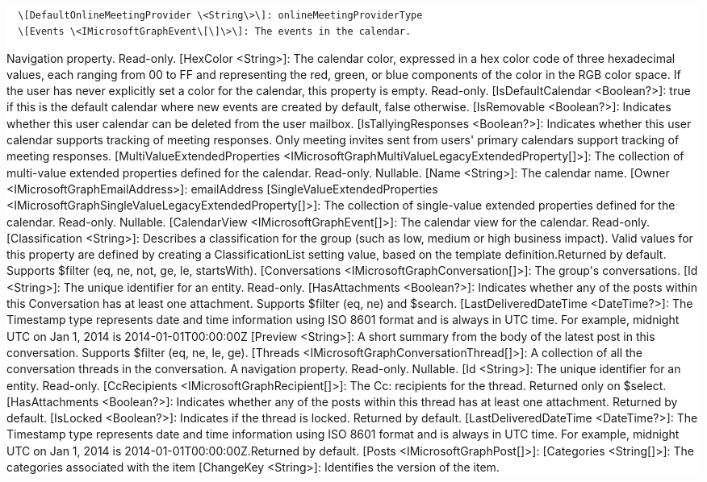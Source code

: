       \[DefaultOnlineMeetingProvider \<String\>\]: onlineMeetingProviderType
      \[Events \<IMicrosoftGraphEvent\[\]\>\]: The events in the calendar.
Navigation property.
Read-only.
      \[HexColor \<String\>\]: The calendar color, expressed in a hex color code of three hexadecimal values, each ranging from 00 to FF and representing the red, green, or blue components of the color in the RGB color space.
If the user has never explicitly set a color for the calendar, this property is empty.
Read-only.
      \[IsDefaultCalendar \<Boolean?\>\]: true if this is the default calendar where new events are created by default, false otherwise.
      \[IsRemovable \<Boolean?\>\]: Indicates whether this user calendar can be deleted from the user mailbox.
      \[IsTallyingResponses \<Boolean?\>\]: Indicates whether this user calendar supports tracking of meeting responses.
Only meeting invites sent from users' primary calendars support tracking of meeting responses.
      \[MultiValueExtendedProperties \<IMicrosoftGraphMultiValueLegacyExtendedProperty\[\]\>\]: The collection of multi-value extended properties defined for the calendar.
Read-only.
Nullable.
      \[Name \<String\>\]: The calendar name.
      \[Owner \<IMicrosoftGraphEmailAddress\>\]: emailAddress
      \[SingleValueExtendedProperties \<IMicrosoftGraphSingleValueLegacyExtendedProperty\[\]\>\]: The collection of single-value extended properties defined for the calendar.
Read-only.
Nullable.
    \[CalendarView \<IMicrosoftGraphEvent\[\]\>\]: The calendar view for the calendar.
Read-only.
    \[Classification \<String\>\]: Describes a classification for the group (such as low, medium or high business impact).
Valid values for this property are defined by creating a ClassificationList setting value, based on the template definition.Returned by default.
Supports $filter (eq, ne, not, ge, le, startsWith).
    \[Conversations \<IMicrosoftGraphConversation\[\]\>\]: The group's conversations.
      \[Id \<String\>\]: The unique identifier for an entity.
Read-only.
      \[HasAttachments \<Boolean?\>\]: Indicates whether any of the posts within this Conversation has at least one attachment.
Supports $filter (eq, ne) and $search.
      \[LastDeliveredDateTime \<DateTime?\>\]: The Timestamp type represents date and time information using ISO 8601 format and is always in UTC time.
For example, midnight UTC on Jan 1, 2014 is 2014-01-01T00:00:00Z
      \[Preview \<String\>\]: A short summary from the body of the latest post in this conversation.
Supports $filter (eq, ne, le, ge).
      \[Threads \<IMicrosoftGraphConversationThread\[\]\>\]: A collection of all the conversation threads in the conversation.
A navigation property.
Read-only.
Nullable.
        \[Id \<String\>\]: The unique identifier for an entity.
Read-only.
        \[CcRecipients \<IMicrosoftGraphRecipient\[\]\>\]: The Cc: recipients for the thread.
Returned only on $select.
        \[HasAttachments \<Boolean?\>\]: Indicates whether any of the posts within this thread has at least one attachment.
Returned by default.
        \[IsLocked \<Boolean?\>\]: Indicates if the thread is locked.
Returned by default.
        \[LastDeliveredDateTime \<DateTime?\>\]: The Timestamp type represents date and time information using ISO 8601 format and is always in UTC time.
For example, midnight UTC on Jan 1, 2014 is 2014-01-01T00:00:00Z.Returned by default.
        \[Posts \<IMicrosoftGraphPost\[\]\>\]: 
          \[Categories \<String\[\]\>\]: The categories associated with the item
          \[ChangeKey \<String\>\]: Identifies the version of the item.